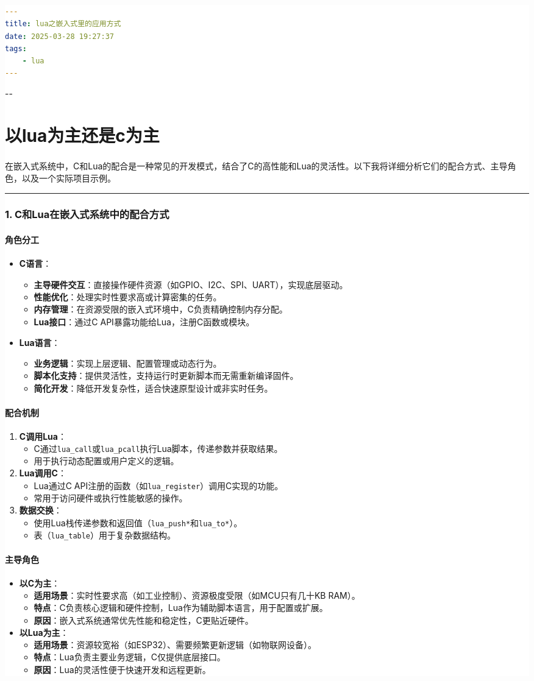 ```yaml
---
title: lua之嵌入式里的应用方式
date: 2025-03-28 19:27:37
tags:
	- lua
---
```


--

# 以lua为主还是c为主

在嵌入式系统中，C和Lua的配合是一种常见的开发模式，结合了C的高性能和Lua的灵活性。以下我将详细分析它们的配合方式、主导角色，以及一个实际项目示例。

---

### 1. C和Lua在嵌入式系统中的配合方式

#### 角色分工
- **C语言**：
  - **主导硬件交互**：直接操作硬件资源（如GPIO、I2C、SPI、UART），实现底层驱动。
  - **性能优化**：处理实时性要求高或计算密集的任务。
  - **内存管理**：在资源受限的嵌入式环境中，C负责精确控制内存分配。
  - **Lua接口**：通过C API暴露功能给Lua，注册C函数或模块。

- **Lua语言**：
  - **业务逻辑**：实现上层逻辑、配置管理或动态行为。
  - **脚本化支持**：提供灵活性，支持运行时更新脚本而无需重新编译固件。
  - **简化开发**：降低开发复杂性，适合快速原型设计或非实时任务。

#### 配合机制
1. **C调用Lua**：
   - C通过`lua_call`或`lua_pcall`执行Lua脚本，传递参数并获取结果。
   - 用于执行动态配置或用户定义的逻辑。
2. **Lua调用C**：
   - Lua通过C API注册的函数（如`lua_register`）调用C实现的功能。
   - 常用于访问硬件或执行性能敏感的操作。
3. **数据交换**：
   - 使用Lua栈传递参数和返回值（`lua_push*`和`lua_to*`）。
   - 表（`lua_table`）用于复杂数据结构。

#### 主导角色
- **以C为主**：
  - **适用场景**：实时性要求高（如工业控制）、资源极度受限（如MCU只有几十KB RAM）。
  - **特点**：C负责核心逻辑和硬件控制，Lua作为辅助脚本语言，用于配置或扩展。
  - **原因**：嵌入式系统通常优先性能和稳定性，C更贴近硬件。
- **以Lua为主**：
  - **适用场景**：资源较宽裕（如ESP32）、需要频繁更新逻辑（如物联网设备）。
  - **特点**：Lua负责主要业务逻辑，C仅提供底层接口。
  - **原因**：Lua的灵活性便于快速开发和远程更新。
